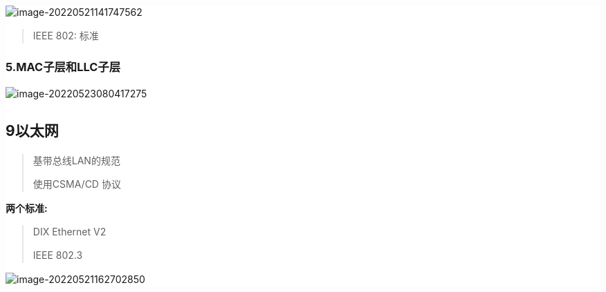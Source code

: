 ![image-20220521141747562](023CW_THIRD_CHAPTER.assets/image-20220521141747562.png)



> IEEE 802:  标准

### 5.MAC子层和LLC子层



![image-20220523080417275](023CW_THIRD_CHAPTER.assets/image-20220523080417275.png)

## 9以太网

> 基带总线LAN的规范
>
> 使用CSMA/CD 协议

**两个标准:**

> DIX Ethernet  V2
>
> IEEE 802.3



![image-20220521162702850](023CW_THIRD_CHAPTER.assets/image-20220521162702850.png)
















































